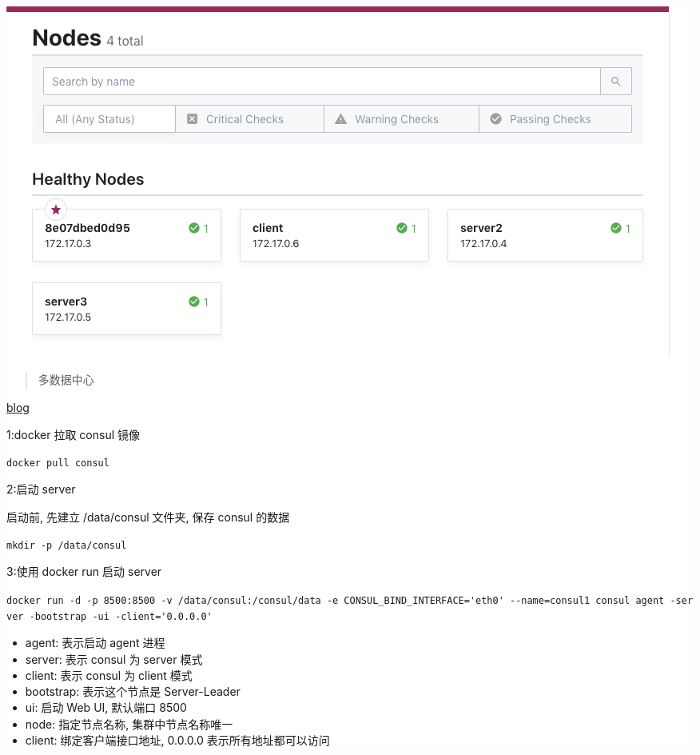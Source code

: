 ![](assets/markdown-img-paste-20191224170339165.png)


> 多数据中心

[blog](https://www.jianshu.com/p/df3ef9a4f456)

1:docker 拉取 consul 镜像

```
docker pull consul
```

2:启动 server

启动前, 先建立 /data/consul 文件夹, 保存 consul 的数据

```
mkdir -p /data/consul
```

3:使用 docker run 启动 server

```
docker run -d -p 8500:8500 -v /data/consul:/consul/data -e CONSUL_BIND_INTERFACE='eth0' --name=consul1 consul agent -server -bootstrap -ui -client='0.0.0.0'
```

* agent: 表示启动 agent 进程
* server: 表示 consul 为 server 模式
* client: 表示 consul 为 client 模式
* bootstrap: 表示这个节点是 Server-Leader
* ui: 启动 Web UI, 默认端口 8500
* node: 指定节点名称, 集群中节点名称唯一
* client: 绑定客户端接口地址, 0.0.0.0 表示所有地址都可以访问
